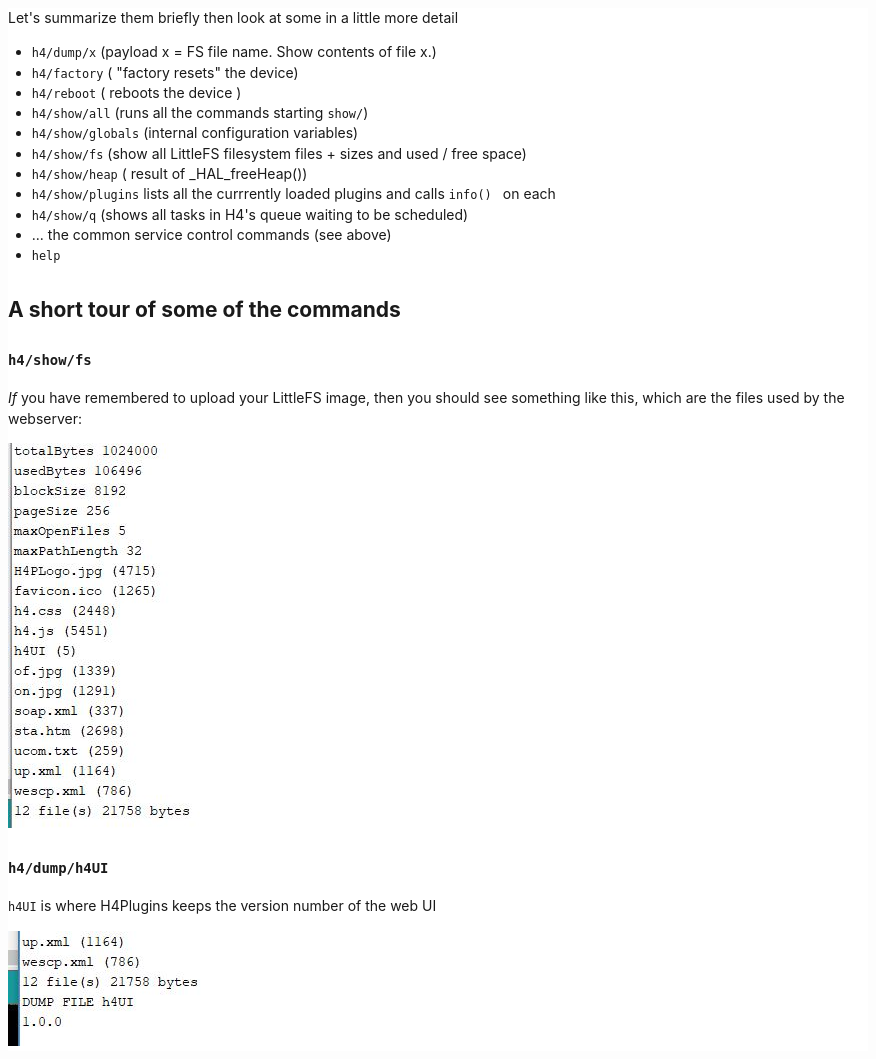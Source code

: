 Let's summarize them briefly then look at some in a little more detail

* `h4/dump/x` (payload x = FS file name. Show contents of file x.) 
* `h4/factory` ( "factory resets" the device)
* `h4/reboot` ( reboots the device )
* `h4/show/all` (runs all the commands starting `show/`)
* `h4/show/globals` (internal configuration variables)
* `h4/show/fs`  (show all LittleFS filesystem files + sizes and used / free space)
* `h4/show/heap` ( result of _HAL_freeHeap()) 
* `h4/show/plugins` lists all the currrently loaded plugins and calls `info() ` on each
* `h4/show/q` (shows all tasks in H4's queue waiting to be scheduled)
* ... the common service control commands (see above)
* `help`

## A short tour of some of the commands

### `h4/show/fs` 

*If* you have remembered to upload your LittleFS image, then you should see something like this, which are the files used by the webserver:

![empty](../assets/showfs.jpg)

### `h4/dump/h4UI` 

`h4UI` is where H4Plugins keeps the version number of the web UI

![empty](../assets/h4ui.jpg)
